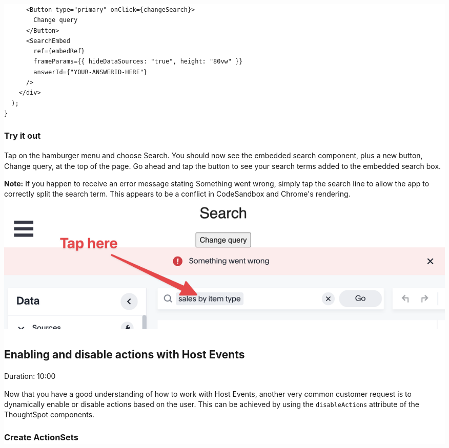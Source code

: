 ```react
      <Button type="primary" onClick={changeSearch}>
        Change query
      </Button>
      <SearchEmbed
        ref={embedRef}
        frameParams={{ hideDataSources: "true", height: "80vw" }}
        answerId={"YOUR-ANSWERID-HERE"}
      />
    </div>
  );
}
```



### Try it out

Tap on the hamburger menu and choose Search. You should now see the embedded search component, plus a new button, Change query, at the top of the page. Go ahead and tap the button to see your search terms added to the embedded search box. 

**Note:** If you happen to receive an error message stating Something went wrong, simply tap the search line to allow the app to correctly split the search term. This appears to be a conflict in CodeSandbox and Chrome's rendering. 

![21-searchbug](images/21-searchbug.png)  





## Enabling and disable actions with Host Events

Duration: 10:00


Now that you have a good understanding of how to work with Host Events, another very common customer request is to dynamically enable or disable actions based on the user. This can be achieved by using the `disableActions` attribute of the ThoughtSpot components.



### Create ActionSets
